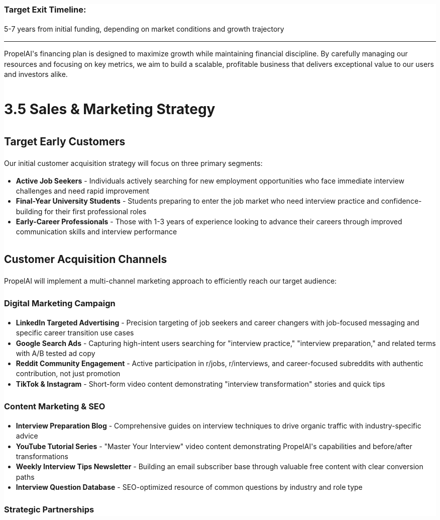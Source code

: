 ### Target Exit Timeline:
5-7 years from initial funding, depending on market conditions and growth trajectory

---

PropelAI's financing plan is designed to maximize growth while maintaining financial discipline. By carefully managing our resources and focusing on key metrics, we aim to build a scalable, profitable business that delivers exceptional value to our users and investors alike.


# 3.5 Sales & Marketing Strategy

## Target Early Customers

Our initial customer acquisition strategy will focus on three primary segments:

- **Active Job Seekers** - Individuals actively searching for new employment opportunities who face immediate interview challenges and need rapid improvement
- **Final-Year University Students** - Students preparing to enter the job market who need interview practice and confidence-building for their first professional roles
- **Early-Career Professionals** - Those with 1-3 years of experience looking to advance their careers through improved communication skills and interview performance

## Customer Acquisition Channels

PropelAI will implement a multi-channel marketing approach to efficiently reach our target audience:

### Digital Marketing Campaign

- **LinkedIn Targeted Advertising** - Precision targeting of job seekers and career changers with job-focused messaging and specific career transition use cases
- **Google Search Ads** - Capturing high-intent users searching for "interview practice," "interview preparation," and related terms with A/B tested ad copy
- **Reddit Community Engagement** - Active participation in r/jobs, r/interviews, and career-focused subreddits with authentic contribution, not just promotion
- **TikTok & Instagram** - Short-form video content demonstrating "interview transformation" stories and quick tips

### Content Marketing & SEO

- **Interview Preparation Blog** - Comprehensive guides on interview techniques to drive organic traffic with industry-specific advice
- **YouTube Tutorial Series** - "Master Your Interview" video content demonstrating PropelAI's capabilities and before/after transformations
- **Weekly Interview Tips Newsletter** - Building an email subscriber base through valuable free content with clear conversion paths
- **Interview Question Database** - SEO-optimized resource of common questions by industry and role type

### Strategic Partnerships
